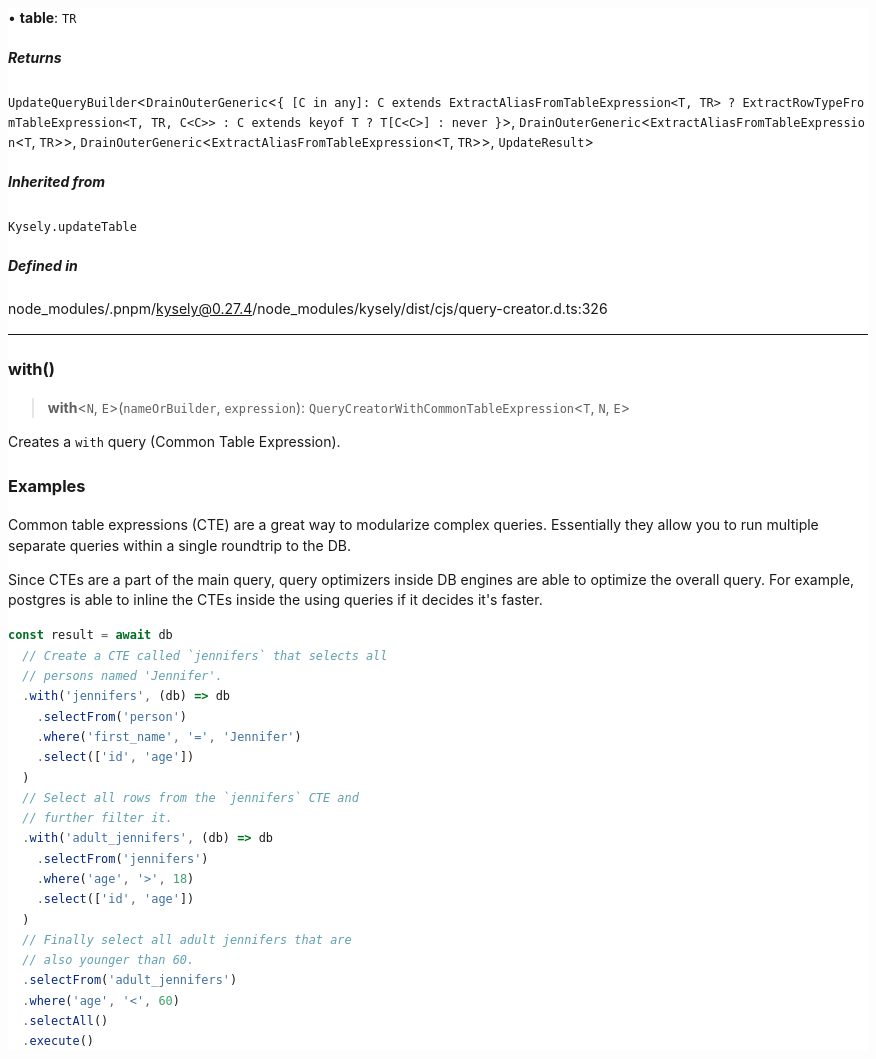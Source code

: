 • **table**: `TR`

##### Returns

`UpdateQueryBuilder`\<`DrainOuterGeneric`\<`{ [C in any]: C extends ExtractAliasFromTableExpression<T, TR> ? ExtractRowTypeFromTableExpression<T, TR, C<C>> : C extends keyof T ? T[C<C>] : never }`\>, `DrainOuterGeneric`\<`ExtractAliasFromTableExpression`\<`T`, `TR`\>\>, `DrainOuterGeneric`\<`ExtractAliasFromTableExpression`\<`T`, `TR`\>\>, `UpdateResult`\>

##### Inherited from

`Kysely.updateTable`

##### Defined in

node\_modules/.pnpm/kysely@0.27.4/node\_modules/kysely/dist/cjs/query-creator.d.ts:326

***

### with()

> **with**\<`N`, `E`\>(`nameOrBuilder`, `expression`): `QueryCreatorWithCommonTableExpression`\<`T`, `N`, `E`\>

Creates a `with` query (Common Table Expression).

### Examples



Common table expressions (CTE) are a great way to modularize complex queries.
Essentially they allow you to run multiple separate queries within a
single roundtrip to the DB.

Since CTEs are a part of the main query, query optimizers inside DB
engines are able to optimize the overall query. For example, postgres
is able to inline the CTEs inside the using queries if it decides it's
faster.

```ts
const result = await db
  // Create a CTE called `jennifers` that selects all
  // persons named 'Jennifer'.
  .with('jennifers', (db) => db
    .selectFrom('person')
    .where('first_name', '=', 'Jennifer')
    .select(['id', 'age'])
  )
  // Select all rows from the `jennifers` CTE and
  // further filter it.
  .with('adult_jennifers', (db) => db
    .selectFrom('jennifers')
    .where('age', '>', 18)
    .select(['id', 'age'])
  )
  // Finally select all adult jennifers that are
  // also younger than 60.
  .selectFrom('adult_jennifers')
  .where('age', '<', 60)
  .selectAll()
  .execute()
```
